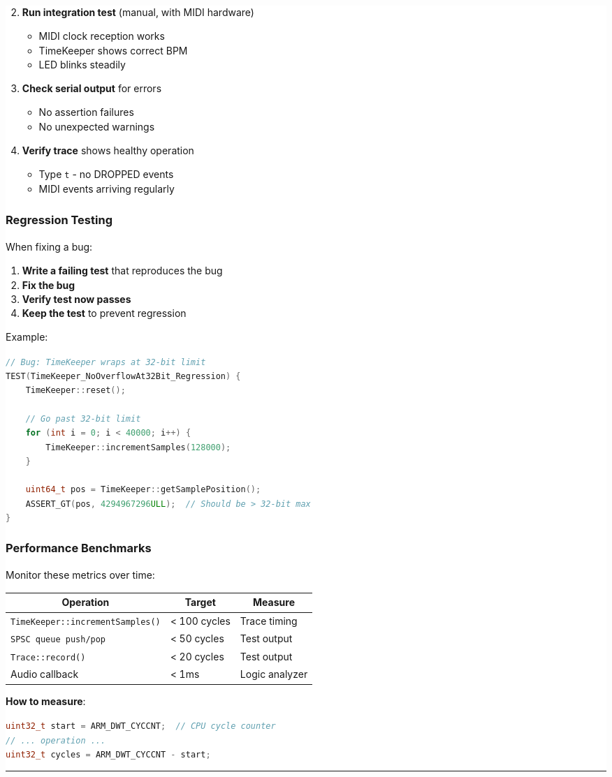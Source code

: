 2. **Run integration test** (manual, with MIDI hardware)
   - MIDI clock reception works
   - TimeKeeper shows correct BPM
   - LED blinks steadily

3. **Check serial output** for errors
   - No assertion failures
   - No unexpected warnings

4. **Verify trace** shows healthy operation
   - Type `t` - no DROPPED events
   - MIDI events arriving regularly

### Regression Testing

When fixing a bug:

1. **Write a failing test** that reproduces the bug
2. **Fix the bug**
3. **Verify test now passes**
4. **Keep the test** to prevent regression

Example:
```cpp
// Bug: TimeKeeper wraps at 32-bit limit
TEST(TimeKeeper_NoOverflowAt32Bit_Regression) {
    TimeKeeper::reset();

    // Go past 32-bit limit
    for (int i = 0; i < 40000; i++) {
        TimeKeeper::incrementSamples(128000);
    }

    uint64_t pos = TimeKeeper::getSamplePosition();
    ASSERT_GT(pos, 4294967296ULL);  // Should be > 32-bit max
}
```

### Performance Benchmarks

Monitor these metrics over time:

| Operation | Target | Measure |
|-----------|--------|---------|
| `TimeKeeper::incrementSamples()` | < 100 cycles | Trace timing |
| `SPSC queue push/pop` | < 50 cycles | Test output |
| `Trace::record()` | < 20 cycles | Test output |
| Audio callback | < 1ms | Logic analyzer |

**How to measure**:
```cpp
uint32_t start = ARM_DWT_CYCCNT;  // CPU cycle counter
// ... operation ...
uint32_t cycles = ARM_DWT_CYCCNT - start;
```

---